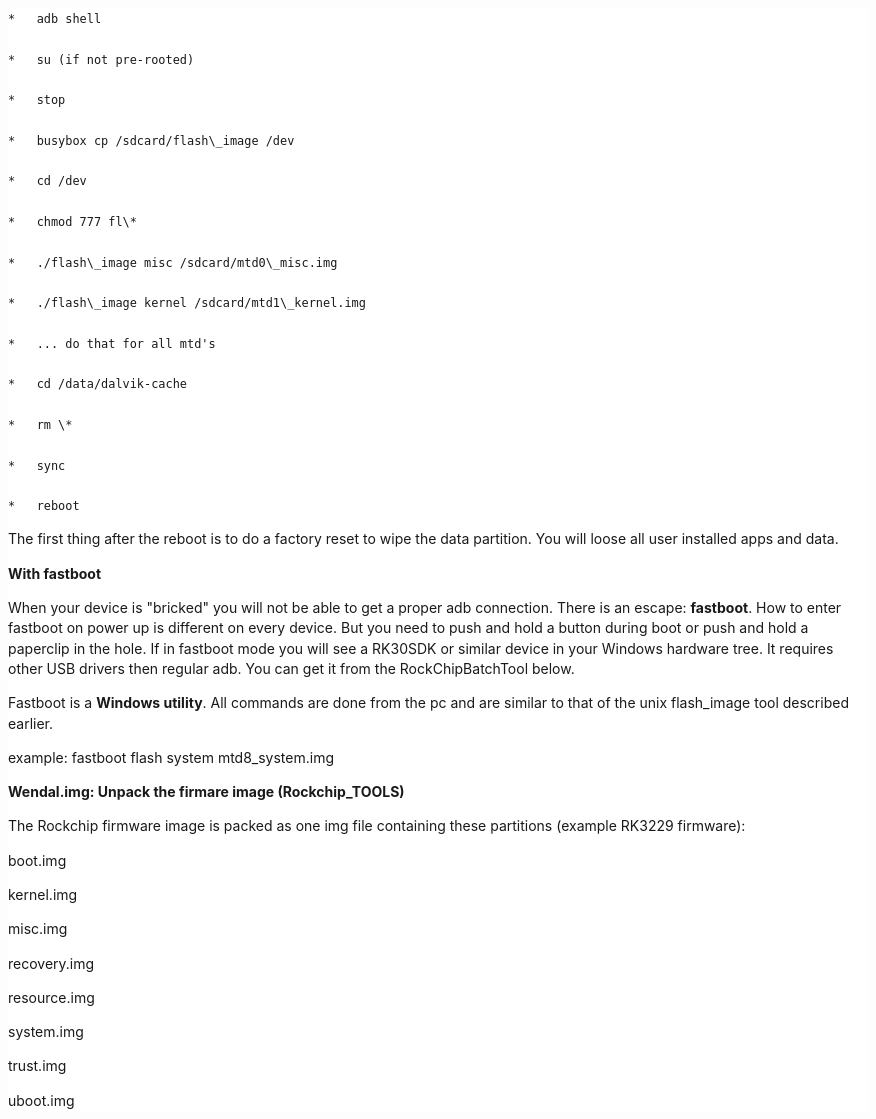     *   adb shell
        
    *   su (if not pre-rooted)
        
    *   stop
        
    *   busybox cp /sdcard/flash\_image /dev
        
    *   cd /dev
        
    *   chmod 777 fl\*
        
    *   ./flash\_image misc /sdcard/mtd0\_misc.img
        
    *   ./flash\_image kernel /sdcard/mtd1\_kernel.img
        
    *   ... do that for all mtd's
        
    *   cd /data/dalvik-cache
        
    *   rm \*
        
    *   sync
        
    *   reboot
        

The first thing after the reboot is to do a factory reset to wipe the data partition. You will loose all user installed apps and data.

**With fastboot**

When your device is "bricked" you will not be able to get a proper adb connection. There is an escape: **fastboot**. How to enter fastboot on power up is different on every device. But you need to push and hold a button during boot or push and hold a paperclip in the hole. If in fastboot mode you will see a RK30SDK or similar device in your Windows hardware tree. It requires other USB drivers then regular adb. You can get it from the RockChipBatchTool below.

Fastboot is a **Windows utility**. All commands are done from the pc and are similar to that of the unix flash\_image tool described earlier.

example: fastboot flash system mtd8\_system.img

**Wendal.img: Unpack the firmare image (Rockchip\_TOOLS)**

The Rockchip firmware image is packed as one img file containing these partitions (example RK3229 firmware):

boot.img

kernel.img

misc.img

recovery.img

resource.img

system.img

trust.img

uboot.img

